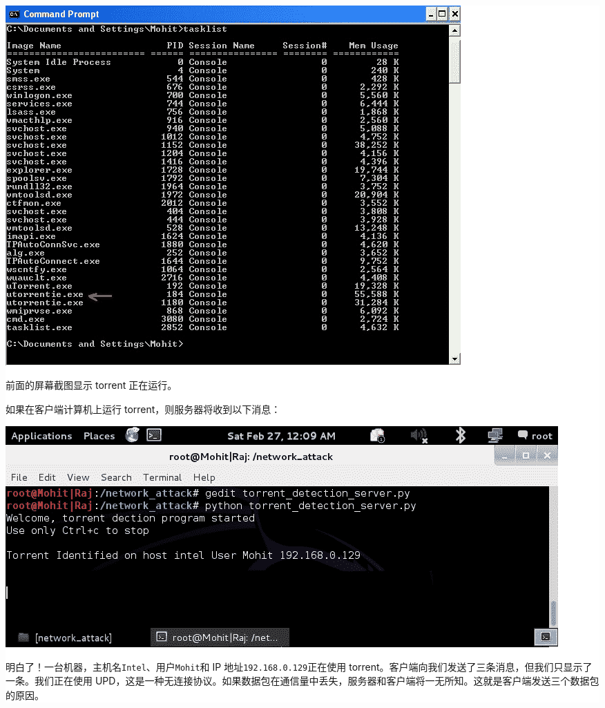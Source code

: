 ![](img/20a9f8f5-4473-44a4-b8c8-4f802d5c4647.jpg)

前面的屏幕截图显示 torrent 正在运行。

如果在客户端计算机上运行 torrent，则服务器将收到以下消息：

![](img/cfca23c4-37df-4c17-a613-be7432add28f.jpg)

明白了！一台机器，主机名`Intel`、用户`Mohit`和 IP 地址`192.168.0.129`正在使用 torrent。客户端向我们发送了三条消息，但我们只显示了一条。我们正在使用 UPD，这是一种无连接协议。如果数据包在通信量中丢失，服务器和客户端将一无所知。这就是客户端发送三个数据包的原因。
